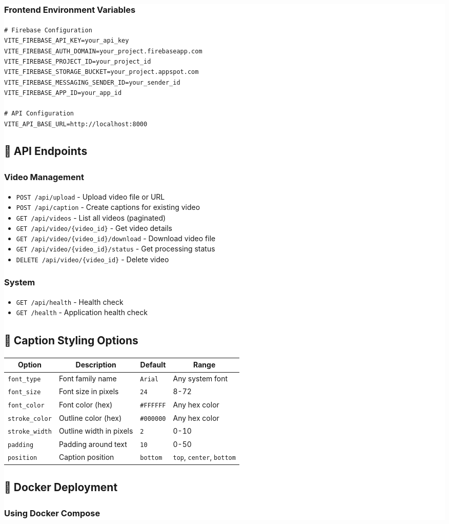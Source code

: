 ### Frontend Environment Variables

```env
# Firebase Configuration
VITE_FIREBASE_API_KEY=your_api_key
VITE_FIREBASE_AUTH_DOMAIN=your_project.firebaseapp.com
VITE_FIREBASE_PROJECT_ID=your_project_id
VITE_FIREBASE_STORAGE_BUCKET=your_project.appspot.com
VITE_FIREBASE_MESSAGING_SENDER_ID=your_sender_id
VITE_FIREBASE_APP_ID=your_app_id

# API Configuration
VITE_API_BASE_URL=http://localhost:8000
```

## 🎯 API Endpoints

### Video Management
- `POST /api/upload` - Upload video file or URL
- `POST /api/caption` - Create captions for existing video
- `GET /api/videos` - List all videos (paginated)
- `GET /api/video/{video_id}` - Get video details
- `GET /api/video/{video_id}/download` - Download video file
- `GET /api/video/{video_id}/status` - Get processing status
- `DELETE /api/video/{video_id}` - Delete video

### System
- `GET /api/health` - Health check
- `GET /health` - Application health check

## 🎨 Caption Styling Options

| Option | Description | Default | Range |
|--------|-------------|---------|-------|
| `font_type` | Font family name | `Arial` | Any system font |
| `font_size` | Font size in pixels | `24` | 8-72 |
| `font_color` | Font color (hex) | `#FFFFFF` | Any hex color |
| `stroke_color` | Outline color (hex) | `#000000` | Any hex color |
| `stroke_width` | Outline width in pixels | `2` | 0-10 |
| `padding` | Padding around text | `10` | 0-50 |
| `position` | Caption position | `bottom` | `top`, `center`, `bottom` |

## 🐳 Docker Deployment

### Using Docker Compose
